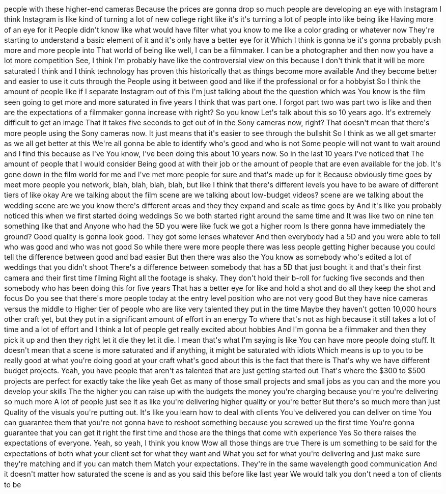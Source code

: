 people with these higher-end cameras Because the prices are gonna drop so much people are developing an eye with Instagram I think Instagram is like kind of turning a lot of new college right like it's it's turning a lot of people into like being like Having more of an eye for it People didn't know like what would have filter what you know to me like a color grading or whatever now They're starting to understand a basic element of it and it's only have a better eye for it Which I think is gonna be it's gonna probably push more and more people into That world of being like well, I can be a filmmaker. I can be a photographer and then now you have a lot more competition See, I think I'm probably have like the controversial view on this because I don't think that it will be more saturated I think and I think technology has proven this historically that as things become more available And they become better and easier to use it cuts through the People using it between good and like if the professional or for a hobbyist So I think the amount of people like if I separate Instagram out of this I'm just talking about the the question which was You know is the film seen going to get more and more saturated in five years I think that was part one. I forgot part two was part two is like and then are the expectations of a filmmaker gonna increase with right? So you know Let's talk about this so 10 years ago. It's extremely difficult to get an image That it takes five seconds to get out of in the Sony cameras now, right? That doesn't mean that there's more people using the Sony cameras now. It just means that it's easier to see through the bullshit So I think as we all get smarter as we all get better at this We're all gonna be able to identify who's good and who is not Some people will not want to wait around and I find this because as I've You know, I've been doing this about 10 years now. So in the last 10 years I've noticed that The amount of people that I would consider Being good at with their job or the amount of people that are even available for the job. It's gone down in the film world for me and I've met more people for sure and that's made up for it Because obviously time goes by meet more people you network, blah, blah, blah, blah, but like I think that there's different levels you have to be aware of different tiers of like okay Are we talking about the film scene are we talking about low-budget videos? scene are we talking about the wedding scene are we you know there's different areas and they they expand and scale as time goes by And it's like you probably noticed this when we first started doing weddings So we both started right around the same time and It was like two on nine ten something like that and Anyone who had the 5D you were like fuck we got a higher room Is there gonna have immediately the ground? Good quality is gonna look good. They got some lenses whatever And then everybody had a 5D and you were able to tell who was good and who was not good So while there were more people there was less people getting higher because you could tell the difference between good and bad easier But then there was also the You know as somebody who's edited a lot of weddings that you didn't shoot There's a difference between somebody that has a 5D that just bought it and that's their first camera and their first time filming Right all the footage is shaky. They don't hold their b-roll for fucking five seconds and then somebody who has been doing this for five years That has a better eye for like and hold a shot and do all they keep the shot and focus Do you see that there's more people today at the entry level position who are not very good But they have nice cameras versus the middle to Higher tier of people who are like very talented they put in the time Maybe they haven't gotten 10,000 hours other craft yet, but they put in a significant amount of effort in an energy To where that's not as high because it still takes a lot of time and a lot of effort and I think a lot of people get really excited about hobbies And I'm gonna be a filmmaker and then they pick it up and then they right let it die they let it die. I mean that's what I'm saying is like You can have more people doing stuff. It doesn't mean that a scene is more saturated and if anything, it might be saturated with idiots Which means is up to you to be really good at what you're doing good at your craft what's good about this is the fact that there is That's why we have different budget projects. Yeah, you have people that aren't as talented that are just getting started out That's where the $300 to $500 projects are perfect for exactly take the like yeah Get as many of those small projects and small jobs as you can and the more you develop your skills The the higher you can raise up with the budgets the money you're charging because you're you're delivering so much more A lot of people just see it as like you're delivering higher quality or you're better But there's so much more than just Quality of the visuals you're putting out. It's like you learn how to deal with clients You've delivered you can deliver on time You can guarantee them that you're not gonna have to reshoot something because you screwed up the first time You're gonna guarantee that you can get it right the first time and those are the things that come with experience Yes So there raises the expectations of everyone. Yeah, so yeah, I think you know Wow all those things are true There is um something to be said for the expectations of both what your client set for what they want and What you set for what you're delivering and just make sure they're matching and if you can match them Match your expectations. They're in the same wavelength good communication And it doesn't matter how saturated the scene is and as you said this before like last year We would talk you don't need a ton of clients to be